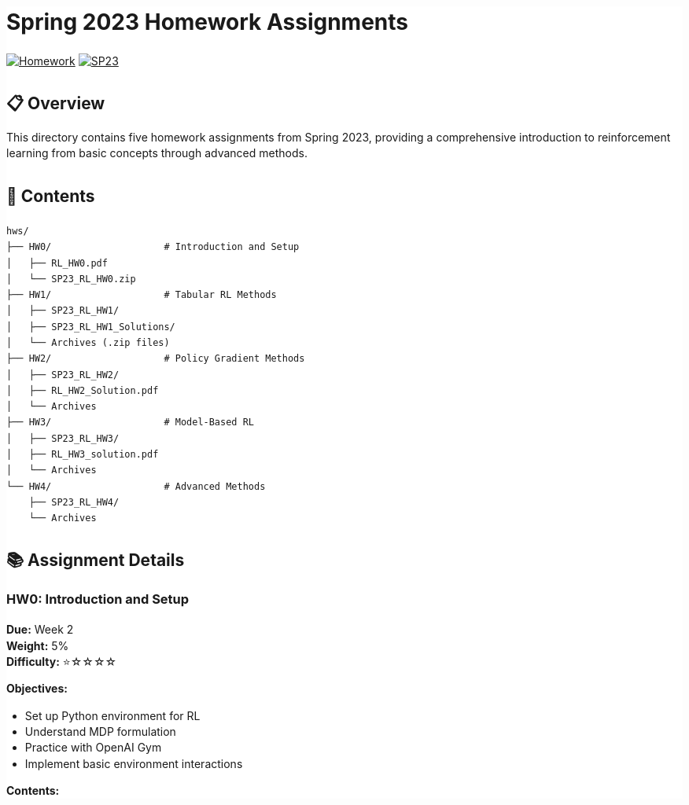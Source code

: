 # Spring 2023 Homework Assignments

[![Homework](https://img.shields.io/badge/Type-Assignments-green.svg)](.)
[![SP23](https://img.shields.io/badge/Semester-Spring_2023-blue.svg)](.)

## 📋 Overview

This directory contains five homework assignments from Spring 2023, providing a comprehensive introduction to reinforcement learning from basic concepts through advanced methods.

## 📂 Contents

```
hws/
├── HW0/                    # Introduction and Setup
│   ├── RL_HW0.pdf
│   └── SP23_RL_HW0.zip
├── HW1/                    # Tabular RL Methods
│   ├── SP23_RL_HW1/
│   ├── SP23_RL_HW1_Solutions/
│   └── Archives (.zip files)
├── HW2/                    # Policy Gradient Methods
│   ├── SP23_RL_HW2/
│   ├── RL_HW2_Solution.pdf
│   └── Archives
├── HW3/                    # Model-Based RL
│   ├── SP23_RL_HW3/
│   ├── RL_HW3_solution.pdf
│   └── Archives
└── HW4/                    # Advanced Methods
    ├── SP23_RL_HW4/
    └── Archives
```

## 📚 Assignment Details

### HW0: Introduction and Setup

**Due:** Week 2  
**Weight:** 5%  
**Difficulty:** ⭐☆☆☆☆

**Objectives:**

- Set up Python environment for RL
- Understand MDP formulation
- Practice with OpenAI Gym
- Implement basic environment interactions

**Contents:**

